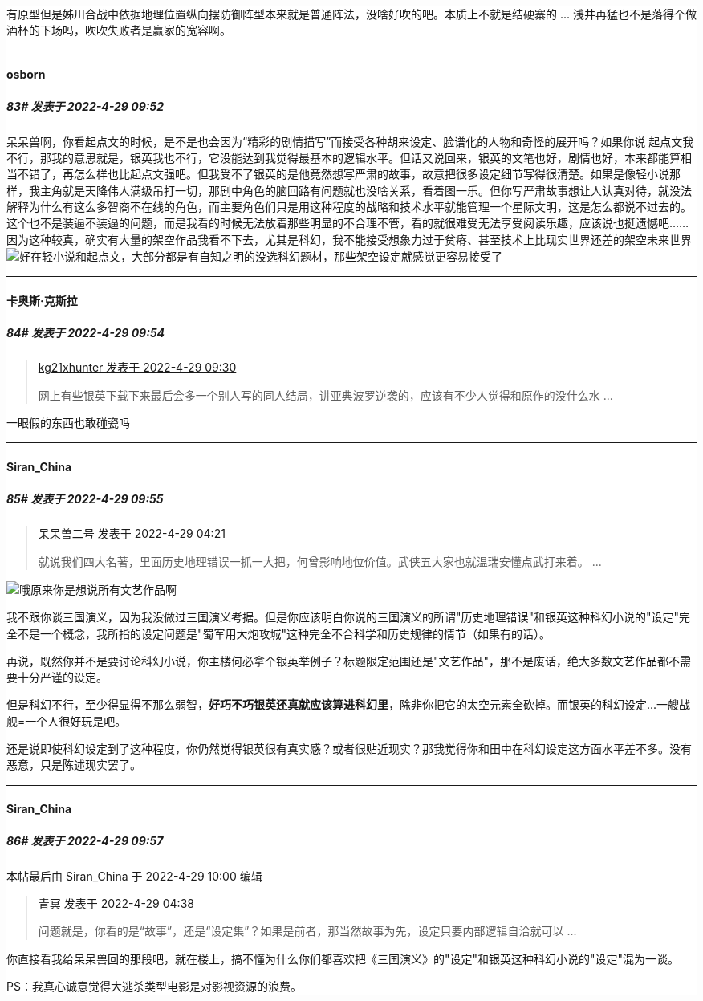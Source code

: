有原型但是姊川合战中依据地理位置纵向摆防御阵型本来就是普通阵法，没啥好吹的吧。本质上不就是结硬寨的 ...</blockquote>
浅井再猛也不是落得个做酒杯的下场吗，吹吹失败者是赢家的宽容啊。

*****

####  osborn  
##### 83#       发表于 2022-4-29 09:52

呆呆兽啊，你看起点文的时候，是不是也会因为“精彩的剧情描写”而接受各种胡来设定、脸谱化的人物和奇怪的展开吗？如果你说 起点文我不行，那我的意思就是，银英我也不行，它没能达到我觉得最基本的逻辑水平。但话又说回来，银英的文笔也好，剧情也好，本来都能算相当不错了，再怎么样也比起点文强吧。但我受不了银英的是他竟然想写严肃的故事，故意把很多设定细节写得很清楚。如果是像轻小说那样，我主角就是天降伟人满级吊打一切，那剧中角色的脑回路有问题就也没啥关系，看着图一乐。但你写严肃故事想让人认真对待，就没法解释为什么有这么多智商不在线的角色，而主要角色们只是用这种程度的战略和技术水平就能管理一个星际文明，这是怎么都说不过去的。这个也不是装逼不装逼的问题，而是我看的时候无法放着那些明显的不合理不管，看的就很难受无法享受阅读乐趣，应该说也挺遗憾吧……因为这种较真，确实有大量的架空作品我看不下去，尤其是科幻，我不能接受想象力过于贫瘠、甚至技术上比现实世界还差的架空未来世界<img src="https://static.saraba1st.com/image/smiley/face2017/068.png" referrerpolicy="no-referrer">好在轻小说和起点文，大部分都是有自知之明的没选科幻题材，那些架空设定就感觉更容易接受了



*****

####  卡奥斯·克斯拉  
##### 84#       发表于 2022-4-29 09:54

<blockquote><a href="httphttps://bbs.saraba1st.com/2b/forum.php?mod=redirect&amp;goto=findpost&amp;pid=55628778&amp;ptid=2066803" target="_blank">kg21xhunter 发表于 2022-4-29 09:30</a>

网上有些银英下载下来最后会多一个别人写的同人结局，讲亚典波罗逆袭的，应该有不少人觉得和原作的没什么水 ...</blockquote>
一眼假的东西也敢碰瓷吗

*****

####  Siran_China  
##### 85#       发表于 2022-4-29 09:55

<blockquote><a href="httphttps://bbs.saraba1st.com/2b/forum.php?mod=redirect&amp;goto=findpost&amp;pid=55627591&amp;ptid=2066803" target="_blank">呆呆兽二号 发表于 2022-4-29 04:21</a>

就说我们四大名著，里面历史地理错误一抓一大把，何曾影响地位价值。武侠五大家也就温瑞安懂点武打来着。 ...</blockquote>
<img src="https://static.saraba1st.com/image/smiley/face2017/056.gif" referrerpolicy="no-referrer">哦原来你是想说所有文艺作品啊

我不跟你谈三国演义，因为我没做过三国演义考据。但是你应该明白你说的三国演义的所谓"历史地理错误"和银英这种科幻小说的"设定"完全不是一个概念，我所指的设定问题是"蜀军用大炮攻城"这种完全不合科学和历史规律的情节（如果有的话）。

再说，既然你并不是要讨论科幻小说，你主楼何必拿个银英举例子？标题限定范围还是"文艺作品"，那不是废话，绝大多数文艺作品都不需要十分严谨的设定。

但是科幻不行，至少得显得不那么弱智，<strong>好巧不巧银英还真就应该算进科幻里</strong>，除非你把它的太空元素全砍掉。而银英的科幻设定...一艘战舰=一个人很好玩是吧。

还是说即使科幻设定到了这种程度，你仍然觉得银英很有真实感？或者很贴近现实？那我觉得你和田中在科幻设定这方面水平差不多。没有恶意，只是陈述现实罢了。

*****

####  Siran_China  
##### 86#       发表于 2022-4-29 09:57

 本帖最后由 Siran_China 于 2022-4-29 10:00 编辑 
<blockquote><a href="httphttps://bbs.saraba1st.com/2b/forum.php?mod=redirect&amp;goto=findpost&amp;pid=55627611&amp;ptid=2066803" target="_blank">青冥 发表于 2022-4-29 04:38</a>

问题就是，你看的是“故事”，还是“设定集”？如果是前者，那当然故事为先，设定只要内部逻辑自洽就可以 ...</blockquote>
你直接看我给呆呆兽回的那段吧，就在楼上，搞不懂为什么你们都喜欢把《三国演义》的"设定"和银英这种科幻小说的"设定"混为一谈。

PS：我真心诚意觉得大逃杀类型电影是对影视资源的浪费。
